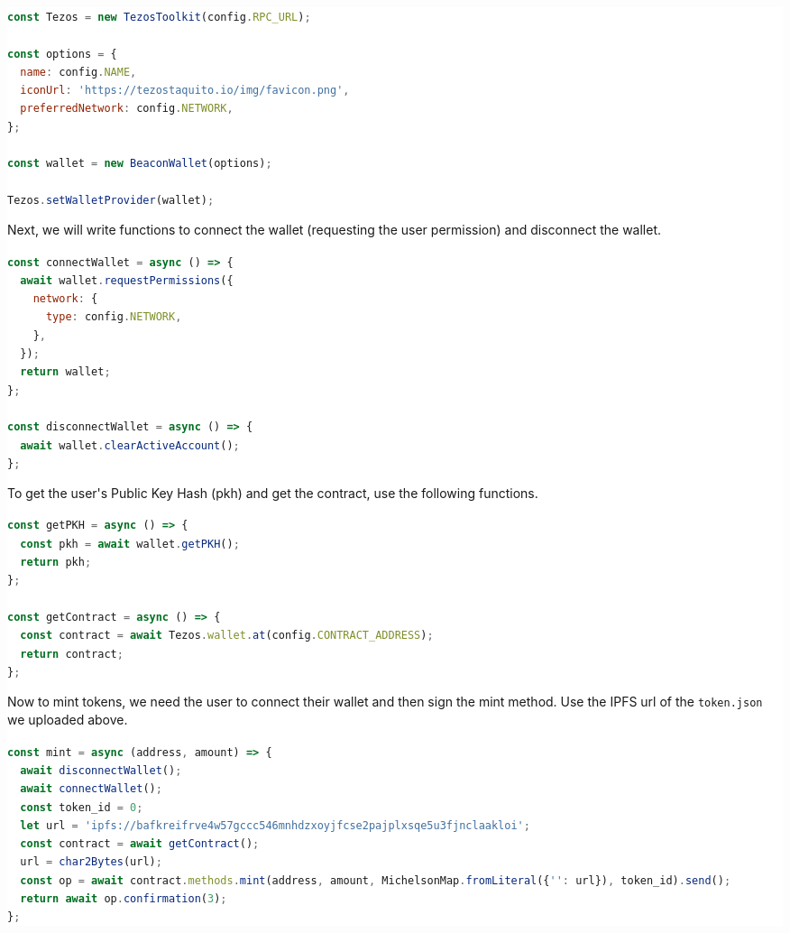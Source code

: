 ```js
const Tezos = new TezosToolkit(config.RPC_URL);

const options = {
  name: config.NAME,
  iconUrl: 'https://tezostaquito.io/img/favicon.png',
  preferredNetwork: config.NETWORK,
};

const wallet = new BeaconWallet(options);

Tezos.setWalletProvider(wallet);
```

Next, we will write functions to connect the wallet (requesting the user permission) and disconnect the wallet.

```js
const connectWallet = async () => {
  await wallet.requestPermissions({
    network: {
      type: config.NETWORK,
    },
  });
  return wallet;
};

const disconnectWallet = async () => {
  await wallet.clearActiveAccount();
};
```

To get the user's Public Key Hash (pkh) and get the contract, use the following functions.

```js
const getPKH = async () => {
  const pkh = await wallet.getPKH();
  return pkh;
};

const getContract = async () => {
  const contract = await Tezos.wallet.at(config.CONTRACT_ADDRESS);
  return contract;
};
```

Now to mint tokens, we need the user to connect their wallet and then sign the mint method. Use the IPFS url of the `token.json` we uploaded above.

```js
const mint = async (address, amount) => {
  await disconnectWallet();
  await connectWallet();
  const token_id = 0;
  let url = 'ipfs://bafkreifrve4w57gccc546mnhdzxoyjfcse2pajplxsqe5u3fjnclaakloi';
  const contract = await getContract();
  url = char2Bytes(url);
  const op = await contract.methods.mint(address, amount, MichelsonMap.fromLiteral({'': url}), token_id).send();
  return await op.confirmation(3);
};
```
